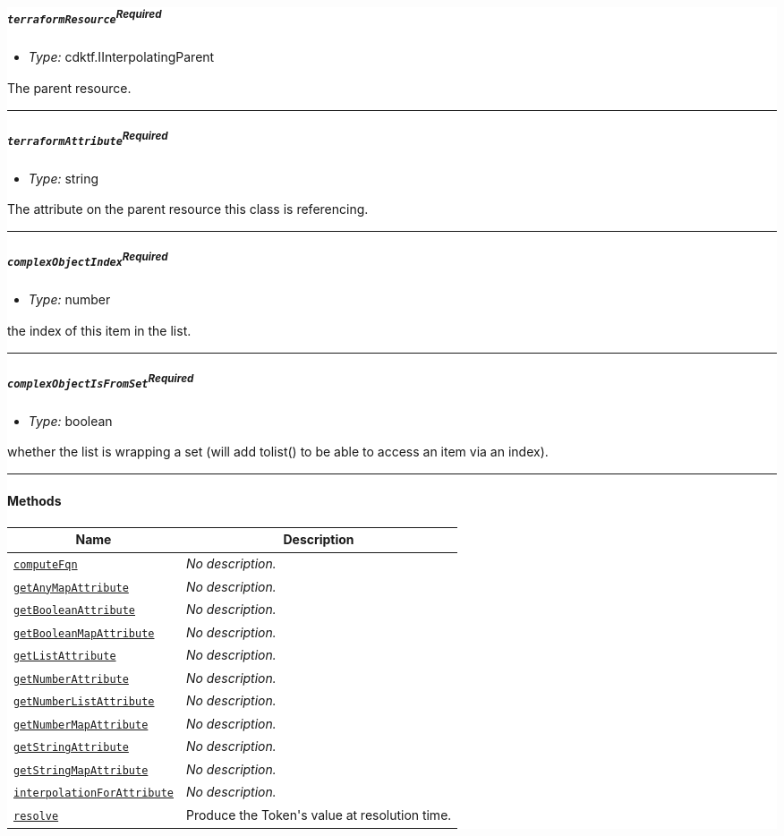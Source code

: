 
##### `terraformResource`<sup>Required</sup> <a name="terraformResource" id="@cdktf/aws-cdk.dataAwsEc2LocalGateways.DataAwsEc2LocalGatewaysFilterOutputReference.Initializer.parameter.terraformResource"></a>

- *Type:* cdktf.IInterpolatingParent

The parent resource.

---

##### `terraformAttribute`<sup>Required</sup> <a name="terraformAttribute" id="@cdktf/aws-cdk.dataAwsEc2LocalGateways.DataAwsEc2LocalGatewaysFilterOutputReference.Initializer.parameter.terraformAttribute"></a>

- *Type:* string

The attribute on the parent resource this class is referencing.

---

##### `complexObjectIndex`<sup>Required</sup> <a name="complexObjectIndex" id="@cdktf/aws-cdk.dataAwsEc2LocalGateways.DataAwsEc2LocalGatewaysFilterOutputReference.Initializer.parameter.complexObjectIndex"></a>

- *Type:* number

the index of this item in the list.

---

##### `complexObjectIsFromSet`<sup>Required</sup> <a name="complexObjectIsFromSet" id="@cdktf/aws-cdk.dataAwsEc2LocalGateways.DataAwsEc2LocalGatewaysFilterOutputReference.Initializer.parameter.complexObjectIsFromSet"></a>

- *Type:* boolean

whether the list is wrapping a set (will add tolist() to be able to access an item via an index).

---

#### Methods <a name="Methods" id="Methods"></a>

| **Name** | **Description** |
| --- | --- |
| <code><a href="#@cdktf/aws-cdk.dataAwsEc2LocalGateways.DataAwsEc2LocalGatewaysFilterOutputReference.computeFqn">computeFqn</a></code> | *No description.* |
| <code><a href="#@cdktf/aws-cdk.dataAwsEc2LocalGateways.DataAwsEc2LocalGatewaysFilterOutputReference.getAnyMapAttribute">getAnyMapAttribute</a></code> | *No description.* |
| <code><a href="#@cdktf/aws-cdk.dataAwsEc2LocalGateways.DataAwsEc2LocalGatewaysFilterOutputReference.getBooleanAttribute">getBooleanAttribute</a></code> | *No description.* |
| <code><a href="#@cdktf/aws-cdk.dataAwsEc2LocalGateways.DataAwsEc2LocalGatewaysFilterOutputReference.getBooleanMapAttribute">getBooleanMapAttribute</a></code> | *No description.* |
| <code><a href="#@cdktf/aws-cdk.dataAwsEc2LocalGateways.DataAwsEc2LocalGatewaysFilterOutputReference.getListAttribute">getListAttribute</a></code> | *No description.* |
| <code><a href="#@cdktf/aws-cdk.dataAwsEc2LocalGateways.DataAwsEc2LocalGatewaysFilterOutputReference.getNumberAttribute">getNumberAttribute</a></code> | *No description.* |
| <code><a href="#@cdktf/aws-cdk.dataAwsEc2LocalGateways.DataAwsEc2LocalGatewaysFilterOutputReference.getNumberListAttribute">getNumberListAttribute</a></code> | *No description.* |
| <code><a href="#@cdktf/aws-cdk.dataAwsEc2LocalGateways.DataAwsEc2LocalGatewaysFilterOutputReference.getNumberMapAttribute">getNumberMapAttribute</a></code> | *No description.* |
| <code><a href="#@cdktf/aws-cdk.dataAwsEc2LocalGateways.DataAwsEc2LocalGatewaysFilterOutputReference.getStringAttribute">getStringAttribute</a></code> | *No description.* |
| <code><a href="#@cdktf/aws-cdk.dataAwsEc2LocalGateways.DataAwsEc2LocalGatewaysFilterOutputReference.getStringMapAttribute">getStringMapAttribute</a></code> | *No description.* |
| <code><a href="#@cdktf/aws-cdk.dataAwsEc2LocalGateways.DataAwsEc2LocalGatewaysFilterOutputReference.interpolationForAttribute">interpolationForAttribute</a></code> | *No description.* |
| <code><a href="#@cdktf/aws-cdk.dataAwsEc2LocalGateways.DataAwsEc2LocalGatewaysFilterOutputReference.resolve">resolve</a></code> | Produce the Token's value at resolution time. |